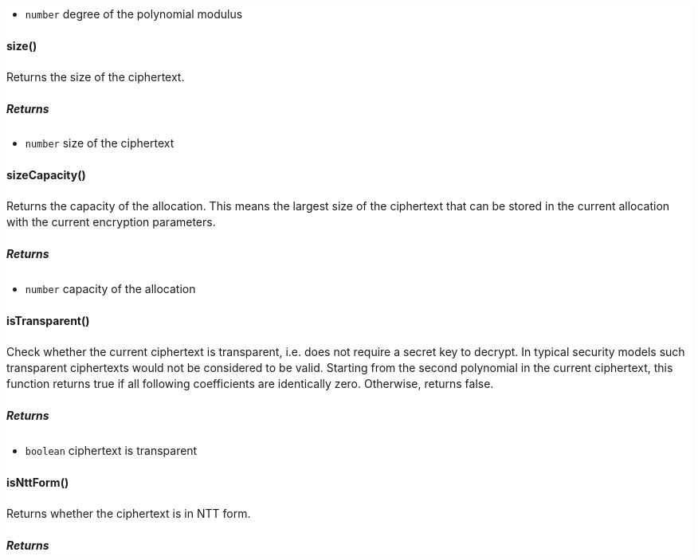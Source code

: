 
- `number`  degree of the polynomial modulus



#### size() 

Returns the size of the ciphertext.






##### Returns


- `number`  size of the ciphertext



#### sizeCapacity() 

Returns the capacity of the allocation. This means the largest size
of the ciphertext that can be stored in the current allocation with
the current encryption parameters.






##### Returns


- `number`  capacity of the allocation



#### isTransparent() 

Check whether the current ciphertext is transparent, i.e. does not require
a secret key to decrypt. In typical security models such transparent
ciphertexts would not be considered to be valid. Starting from the second
polynomial in the current ciphertext, this function returns true if all
following coefficients are identically zero. Otherwise, returns false.






##### Returns


- `boolean`  ciphertext is transparent



#### isNttForm() 

Returns whether the ciphertext is in NTT form.






##### Returns

